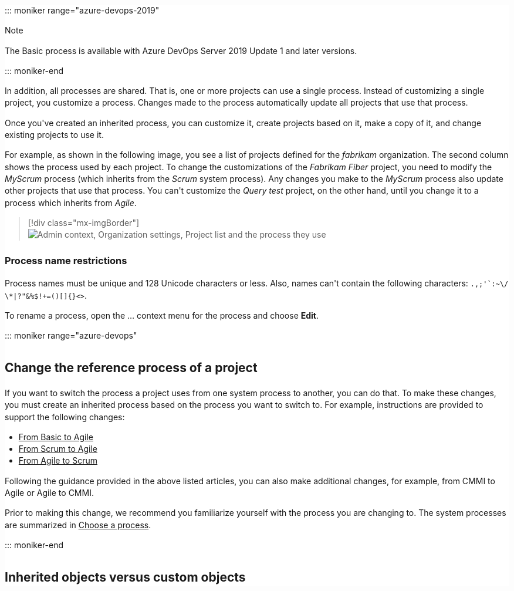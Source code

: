 ::: moniker range="azure-devops-2019"

> [!NOTE]  
> The Basic process is available with Azure DevOps Server 2019 Update 1 and later versions.

::: moniker-end

In addition, all processes are shared. That is, one or more projects can use a single process. Instead of customizing a single project, you customize a process. Changes made to the process automatically update all projects that use that process.

Once you've created an inherited process, you can customize it, create projects based on it, make a copy of it, and change existing projects to use it.

For example, as shown in the following image, you see a list of projects defined for the _fabrikam_ organization. The second column shows the process used by each project. To change the customizations of the _Fabrikam Fiber_ project, you need to modify the _MyScrum_ process (which inherits from the _Scrum_ system process). Any changes you make to the _MyScrum_ process also update other projects that use that process. You can't customize the _Query test_ project, on the other hand, until you change it to a process which inherits from _Agile_.

> [!div class="mx-imgBorder"]  
> ![Admin context, Organization settings, Project list and the process they use](media/process/projects-list.png)

<a id="process-naming"></a>

### Process name restrictions

Process names must be unique and 128 Unicode characters or less. Also, names can't contain the following characters: `` .,;'`:~\/\*|?"&%$!+=()[]{}<> ``.

To rename a process, open the &hellip; context menu for the process and choose **Edit**.

::: moniker range="azure-devops"

## Change the reference process of a project

If you want to switch the process a project uses from one system process to another, you can do that. To make these changes, you must create an inherited process based on the process you want to switch to. For example, instructions are provided to support the following changes:

* [From Basic to Agile](change-process-basic-to-agile.md)
* [From Scrum to Agile](change-process-scrum-to-agile.md)
* [From Agile to Scrum](change-process-agile-to-scrum.md)

Following the guidance provided in the above listed articles, you can also make additional changes, for example, from CMMI to Agile or Agile to CMMI.

Prior to making this change, we recommend you familiarize yourself with the process you are changing to. The system processes are summarized in [Choose a process](../../../boards/work-items/guidance/choose-process.md).

::: moniker-end

## Inherited objects versus custom objects
